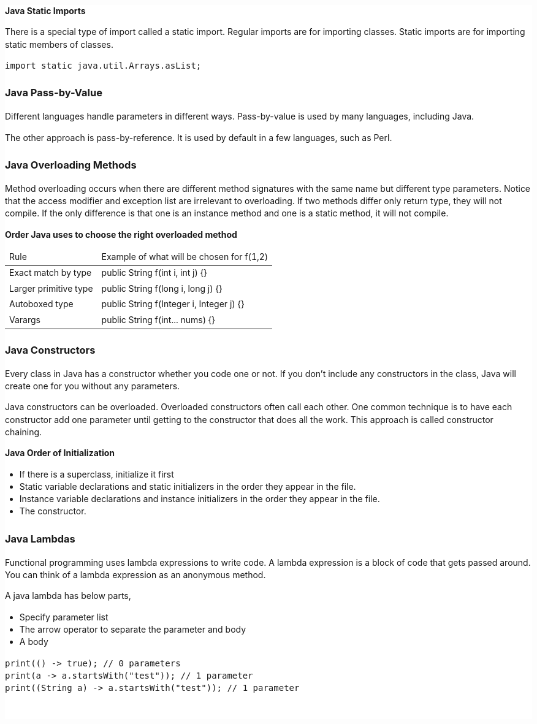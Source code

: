 <b>Java Static Imports</b>
<p>There is a special type of import called a static import. Regular
imports are for importing classes. Static imports are for importing static members of
classes.</p>
<pre>
import static java.util.Arrays.asList;
</pre>

<h3>Java Pass-by-Value</h3>
<p>Different languages handle parameters in different ways. Pass-by-value is used by many
languages, including Java.</p>
<p>The other approach is pass-by-reference. It is used by default in a few languages, such as
Perl.</p>

<h3>Java Overloading Methods</h3>
<p>Method overloading occurs when
there are different method signatures with the same name but different type parameters. 
Notice that the access modifier and exception list are irrelevant to overloading. If two methods differ only return type,
they will not compile. If the only difference is that one is an instance
method and one is a static method, it will not compile.</p>

<b>Order Java uses to choose the right overloaded method</b>
<table>
<thead>
<tr><td>Rule</td><td>Example of what will be chosen for f(1,2)</td></tr>
</thead>
<tbody>
<tr><td>Exact match by type</td><td>public String f(int i, int j) {}</td></tr>
<tr><td>Larger primitive type</td><td>public String f(long i, long j) {}</td></tr>
<tr><td>Autoboxed type</td><td>public String f(Integer i, Integer j) {}</td></tr>
<tr><td>Varargs</td><td>public String f(int... nums) {}</td></tr>
</tbody>
</table>

<h3>Java Constructors</h3>
<p>Every class in Java has a constructor whether you code one or not. If you don’t include any
constructors in the class, Java will create one for you without any parameters.</p>
<p>Java constructors can be overloaded. Overloaded constructors often call each other. One common technique is to have each
constructor add one parameter until getting to the constructor that does all the work.
This approach is called constructor chaining.</p>

<b>Java Order of Initialization</b>
<ul>
<li>If there is a superclass, initialize it first </li>
<li>Static variable declarations and static initializers in the order they appear in the file.</li>
<li>Instance variable declarations and instance initializers in the order they appear in the file.</li>
<li>The constructor.</li>
</ul>


<h3>Java Lambdas</h3>
<p>Functional programming uses lambda expressions to write code. A lambda expression
is a block of code that gets passed around. You can think of a lambda expression as an
anonymous method.</p>
<p>A java lambda has below parts, </p>
<ul>
<li>Specify parameter list</li>
<li>The arrow operator to separate the parameter and body</li>
<li>A body</li>
</ul> 
<pre>
print(() -> true); // 0 parameters
print(a -> a.startsWith("test")); // 1 parameter
print((String a) -> a.startsWith("test")); // 1 parameter
